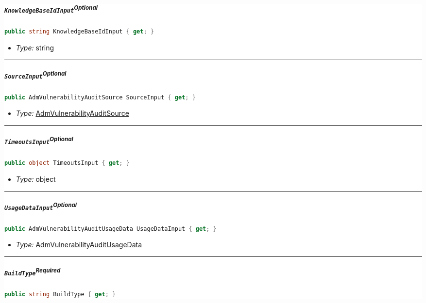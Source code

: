 ##### `KnowledgeBaseIdInput`<sup>Optional</sup> <a name="KnowledgeBaseIdInput" id="rhizo-co-terraform-provider-oci.admVulnerabilityAudit.AdmVulnerabilityAudit.property.knowledgeBaseIdInput"></a>

```csharp
public string KnowledgeBaseIdInput { get; }
```

- *Type:* string

---

##### `SourceInput`<sup>Optional</sup> <a name="SourceInput" id="rhizo-co-terraform-provider-oci.admVulnerabilityAudit.AdmVulnerabilityAudit.property.sourceInput"></a>

```csharp
public AdmVulnerabilityAuditSource SourceInput { get; }
```

- *Type:* <a href="#rhizo-co-terraform-provider-oci.admVulnerabilityAudit.AdmVulnerabilityAuditSource">AdmVulnerabilityAuditSource</a>

---

##### `TimeoutsInput`<sup>Optional</sup> <a name="TimeoutsInput" id="rhizo-co-terraform-provider-oci.admVulnerabilityAudit.AdmVulnerabilityAudit.property.timeoutsInput"></a>

```csharp
public object TimeoutsInput { get; }
```

- *Type:* object

---

##### `UsageDataInput`<sup>Optional</sup> <a name="UsageDataInput" id="rhizo-co-terraform-provider-oci.admVulnerabilityAudit.AdmVulnerabilityAudit.property.usageDataInput"></a>

```csharp
public AdmVulnerabilityAuditUsageData UsageDataInput { get; }
```

- *Type:* <a href="#rhizo-co-terraform-provider-oci.admVulnerabilityAudit.AdmVulnerabilityAuditUsageData">AdmVulnerabilityAuditUsageData</a>

---

##### `BuildType`<sup>Required</sup> <a name="BuildType" id="rhizo-co-terraform-provider-oci.admVulnerabilityAudit.AdmVulnerabilityAudit.property.buildType"></a>

```csharp
public string BuildType { get; }
```

